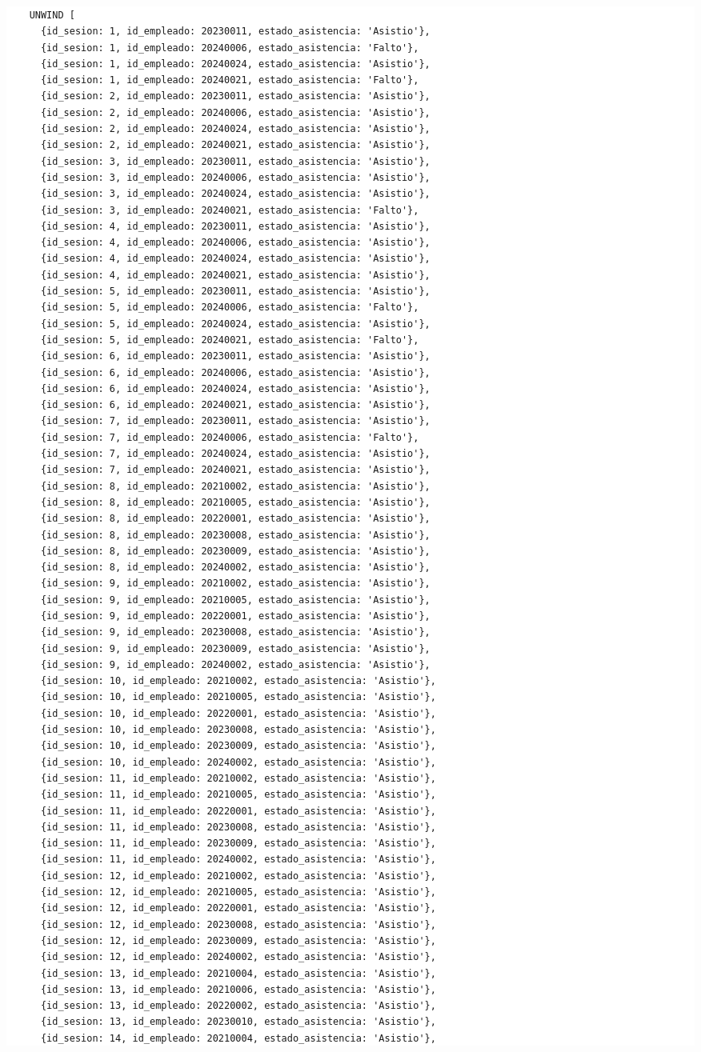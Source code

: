         UNWIND [
          {id_sesion: 1, id_empleado: 20230011, estado_asistencia: 'Asistio'},
          {id_sesion: 1, id_empleado: 20240006, estado_asistencia: 'Falto'},
          {id_sesion: 1, id_empleado: 20240024, estado_asistencia: 'Asistio'},
          {id_sesion: 1, id_empleado: 20240021, estado_asistencia: 'Falto'},
          {id_sesion: 2, id_empleado: 20230011, estado_asistencia: 'Asistio'},
          {id_sesion: 2, id_empleado: 20240006, estado_asistencia: 'Asistio'},
          {id_sesion: 2, id_empleado: 20240024, estado_asistencia: 'Asistio'},
          {id_sesion: 2, id_empleado: 20240021, estado_asistencia: 'Asistio'},
          {id_sesion: 3, id_empleado: 20230011, estado_asistencia: 'Asistio'},
          {id_sesion: 3, id_empleado: 20240006, estado_asistencia: 'Asistio'},
          {id_sesion: 3, id_empleado: 20240024, estado_asistencia: 'Asistio'},
          {id_sesion: 3, id_empleado: 20240021, estado_asistencia: 'Falto'},
          {id_sesion: 4, id_empleado: 20230011, estado_asistencia: 'Asistio'},
          {id_sesion: 4, id_empleado: 20240006, estado_asistencia: 'Asistio'},
          {id_sesion: 4, id_empleado: 20240024, estado_asistencia: 'Asistio'},
          {id_sesion: 4, id_empleado: 20240021, estado_asistencia: 'Asistio'},
          {id_sesion: 5, id_empleado: 20230011, estado_asistencia: 'Asistio'},
          {id_sesion: 5, id_empleado: 20240006, estado_asistencia: 'Falto'},
          {id_sesion: 5, id_empleado: 20240024, estado_asistencia: 'Asistio'},
          {id_sesion: 5, id_empleado: 20240021, estado_asistencia: 'Falto'},
          {id_sesion: 6, id_empleado: 20230011, estado_asistencia: 'Asistio'},
          {id_sesion: 6, id_empleado: 20240006, estado_asistencia: 'Asistio'},
          {id_sesion: 6, id_empleado: 20240024, estado_asistencia: 'Asistio'},
          {id_sesion: 6, id_empleado: 20240021, estado_asistencia: 'Asistio'},
          {id_sesion: 7, id_empleado: 20230011, estado_asistencia: 'Asistio'},
          {id_sesion: 7, id_empleado: 20240006, estado_asistencia: 'Falto'},
          {id_sesion: 7, id_empleado: 20240024, estado_asistencia: 'Asistio'},
          {id_sesion: 7, id_empleado: 20240021, estado_asistencia: 'Asistio'},
          {id_sesion: 8, id_empleado: 20210002, estado_asistencia: 'Asistio'},
          {id_sesion: 8, id_empleado: 20210005, estado_asistencia: 'Asistio'},
          {id_sesion: 8, id_empleado: 20220001, estado_asistencia: 'Asistio'},
          {id_sesion: 8, id_empleado: 20230008, estado_asistencia: 'Asistio'},
          {id_sesion: 8, id_empleado: 20230009, estado_asistencia: 'Asistio'},
          {id_sesion: 8, id_empleado: 20240002, estado_asistencia: 'Asistio'},
          {id_sesion: 9, id_empleado: 20210002, estado_asistencia: 'Asistio'},
          {id_sesion: 9, id_empleado: 20210005, estado_asistencia: 'Asistio'},
          {id_sesion: 9, id_empleado: 20220001, estado_asistencia: 'Asistio'},
          {id_sesion: 9, id_empleado: 20230008, estado_asistencia: 'Asistio'},
          {id_sesion: 9, id_empleado: 20230009, estado_asistencia: 'Asistio'},
          {id_sesion: 9, id_empleado: 20240002, estado_asistencia: 'Asistio'},
          {id_sesion: 10, id_empleado: 20210002, estado_asistencia: 'Asistio'},
          {id_sesion: 10, id_empleado: 20210005, estado_asistencia: 'Asistio'},
          {id_sesion: 10, id_empleado: 20220001, estado_asistencia: 'Asistio'},
          {id_sesion: 10, id_empleado: 20230008, estado_asistencia: 'Asistio'},
          {id_sesion: 10, id_empleado: 20230009, estado_asistencia: 'Asistio'},
          {id_sesion: 10, id_empleado: 20240002, estado_asistencia: 'Asistio'},
          {id_sesion: 11, id_empleado: 20210002, estado_asistencia: 'Asistio'},
          {id_sesion: 11, id_empleado: 20210005, estado_asistencia: 'Asistio'},
          {id_sesion: 11, id_empleado: 20220001, estado_asistencia: 'Asistio'},
          {id_sesion: 11, id_empleado: 20230008, estado_asistencia: 'Asistio'},
          {id_sesion: 11, id_empleado: 20230009, estado_asistencia: 'Asistio'},
          {id_sesion: 11, id_empleado: 20240002, estado_asistencia: 'Asistio'},
          {id_sesion: 12, id_empleado: 20210002, estado_asistencia: 'Asistio'},
          {id_sesion: 12, id_empleado: 20210005, estado_asistencia: 'Asistio'},
          {id_sesion: 12, id_empleado: 20220001, estado_asistencia: 'Asistio'},
          {id_sesion: 12, id_empleado: 20230008, estado_asistencia: 'Asistio'},
          {id_sesion: 12, id_empleado: 20230009, estado_asistencia: 'Asistio'},
          {id_sesion: 12, id_empleado: 20240002, estado_asistencia: 'Asistio'},
          {id_sesion: 13, id_empleado: 20210004, estado_asistencia: 'Asistio'},
          {id_sesion: 13, id_empleado: 20210006, estado_asistencia: 'Asistio'},
          {id_sesion: 13, id_empleado: 20220002, estado_asistencia: 'Asistio'},
          {id_sesion: 13, id_empleado: 20230010, estado_asistencia: 'Asistio'},
          {id_sesion: 14, id_empleado: 20210004, estado_asistencia: 'Asistio'},